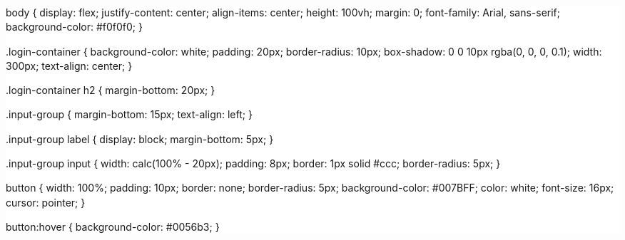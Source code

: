 body {
    display: flex;
    justify-content: center;
    align-items: center;
    height: 100vh;
    margin: 0;
    font-family: Arial, sans-serif;
    background-color: #f0f0f0;
}

.login-container {
    background-color: white;
    padding: 20px;
    border-radius: 10px;
    box-shadow: 0 0 10px rgba(0, 0, 0, 0.1);
    width: 300px;
    text-align: center;
}

.login-container h2 {
    margin-bottom: 20px;
}

.input-group {
    margin-bottom: 15px;
    text-align: left;
}

.input-group label {
    display: block;
    margin-bottom: 5px;
}

.input-group input {
    width: calc(100% - 20px);
    padding: 8px;
    border: 1px solid #ccc;
    border-radius: 5px;
}

button {
    width: 100%;
    padding: 10px;
    border: none;
    border-radius: 5px;
    background-color: #007BFF;
    color: white;
    font-size: 16px;
    cursor: pointer;
}

button:hover {
    background-color: #0056b3;
}

